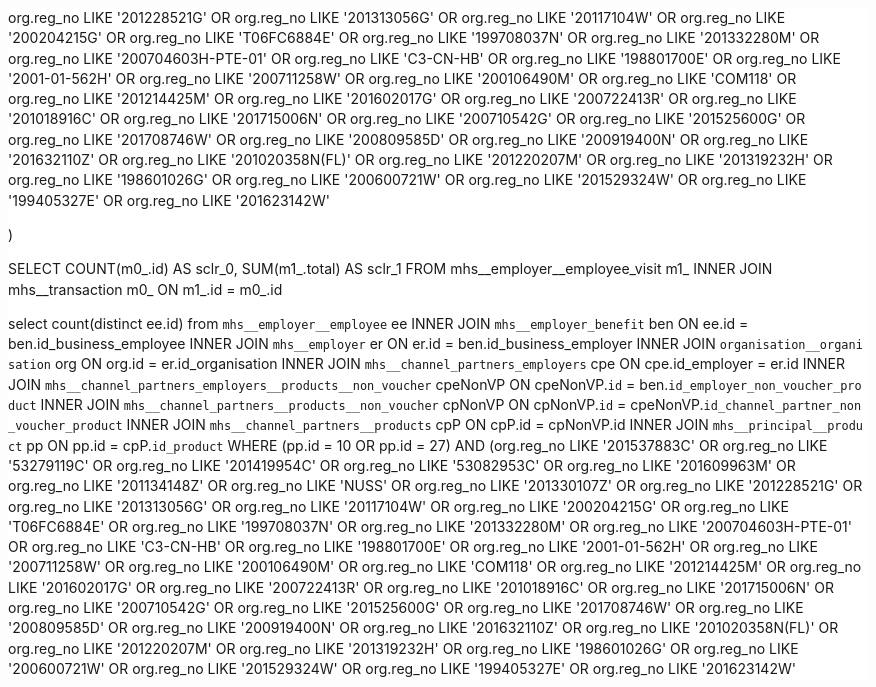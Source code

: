 org.reg_no LIKE '201228521G' OR org.reg_no LIKE '201313056G' OR
org.reg_no LIKE '20117104W' OR org.reg_no LIKE '200204215G' OR
org.reg_no LIKE 'T06FC6884E' OR org.reg_no LIKE  '199708037N' OR
org.reg_no LIKE  '201332280M' OR org.reg_no LIKE '200704603H-PTE-01' OR
org.reg_no LIKE  'C3-CN-HB' OR org.reg_no LIKE  '198801700E' OR org.reg_no LIKE  '2001-01-562H' OR
org.reg_no LIKE  '200711258W' OR org.reg_no LIKE  '200106490M' OR org.reg_no LIKE  'COM118' OR
org.reg_no LIKE  '201214425M' OR  org.reg_no LIKE  '201602017G' OR  org.reg_no LIKE  '200722413R' OR 
org.reg_no LIKE  '201018916C' OR  org.reg_no LIKE  '201715006N' OR  org.reg_no LIKE  '200710542G' OR 
org.reg_no LIKE  '201525600G' OR  org.reg_no LIKE  '201708746W' OR  org.reg_no LIKE  '200809585D' OR 
org.reg_no LIKE  '200919400N' OR  org.reg_no LIKE  '201632110Z' OR  org.reg_no LIKE  '201020358N(FL)' OR 
org.reg_no LIKE  '201220207M' OR  org.reg_no LIKE  '201319232H' OR  org.reg_no LIKE  '198601026G' OR 
org.reg_no LIKE  '200600721W' OR  org.reg_no LIKE  '201529324W' OR  org.reg_no LIKE  '199405327E' OR 
org.reg_no LIKE  '201623142W'

)


SELECT COUNT(m0_.id) AS sclr_0, SUM(m1_.total) AS sclr_1 FROM mhs__employer__employee_visit m1_ INNER JOIN mhs__transaction m0_ ON m1_.id = m0_.id

select count(distinct ee.id) from `mhs__employer__employee` ee 
INNER JOIN `mhs__employer_benefit` ben ON ee.id = ben.id_business_employee
INNER JOIN `mhs__employer` er ON er.id = ben.id_business_employer
INNER JOIN `organisation__organisation` org ON org.id = er.id_organisation
INNER JOIN `mhs__channel_partners_employers` cpe ON cpe.id_employer = er.id 
INNER JOIN `mhs__channel_partners_employers__products__non_voucher` cpeNonVP 
ON cpeNonVP.`id` = ben.`id_employer_non_voucher_product`
INNER JOIN `mhs__channel_partners__products__non_voucher` cpNonVP 
ON cpNonVP.`id` = cpeNonVP.`id_channel_partner_non_voucher_product`
INNER JOIN `mhs__channel_partners__products` cpP ON cpP.id = cpNonVP.id
INNER JOIN `mhs__principal__product` pp ON pp.id = cpP.`id_product`
WHERE (pp.id = 10 OR pp.id = 27)
AND 
(org.reg_no LIKE '201537883C' OR org.reg_no LIKE '53279119C' OR
org.reg_no LIKE '201419954C' OR org.reg_no LIKE '53082953C' OR 
org.reg_no LIKE '201609963M' OR org.reg_no LIKE '201134148Z' OR
org.reg_no LIKE  'NUSS' OR org.reg_no LIKE '201330107Z' OR
org.reg_no LIKE '201228521G' OR org.reg_no LIKE '201313056G' OR
org.reg_no LIKE '20117104W' OR org.reg_no LIKE '200204215G' OR
org.reg_no LIKE 'T06FC6884E' OR org.reg_no LIKE  '199708037N' OR
org.reg_no LIKE  '201332280M' OR org.reg_no LIKE '200704603H-PTE-01' OR
org.reg_no LIKE  'C3-CN-HB' OR org.reg_no LIKE  '198801700E' OR org.reg_no LIKE  '2001-01-562H' OR
org.reg_no LIKE  '200711258W' OR org.reg_no LIKE  '200106490M' OR org.reg_no LIKE  'COM118' OR
org.reg_no LIKE  '201214425M' OR  org.reg_no LIKE  '201602017G' OR  org.reg_no LIKE  '200722413R' OR 
org.reg_no LIKE  '201018916C' OR  org.reg_no LIKE  '201715006N' OR  org.reg_no LIKE  '200710542G' OR 
org.reg_no LIKE  '201525600G' OR  org.reg_no LIKE  '201708746W' OR  org.reg_no LIKE  '200809585D' OR 
org.reg_no LIKE  '200919400N' OR  org.reg_no LIKE  '201632110Z' OR  org.reg_no LIKE  '201020358N(FL)' OR 
org.reg_no LIKE  '201220207M' OR  org.reg_no LIKE  '201319232H' OR  org.reg_no LIKE  '198601026G' OR 
org.reg_no LIKE  '200600721W' OR  org.reg_no LIKE  '201529324W' OR  org.reg_no LIKE  '199405327E' OR 
org.reg_no LIKE  '201623142W'
